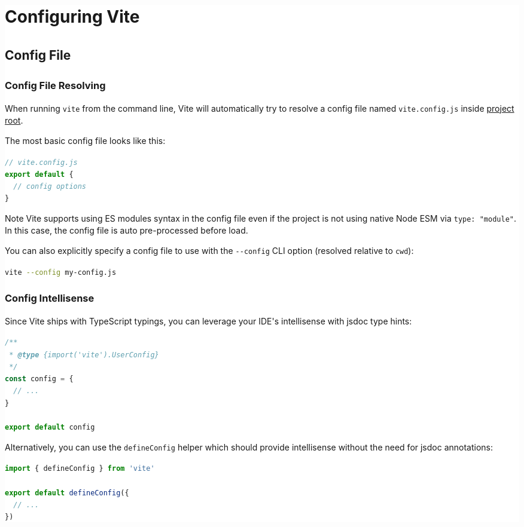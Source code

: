 # Configuring Vite

## Config File

### Config File Resolving

When running `vite` from the command line, Vite will automatically try to resolve a config file named `vite.config.js` inside [project root](/guide/#index-html-and-project-root).

The most basic config file looks like this:

```js
// vite.config.js
export default {
  // config options
}
```

Note Vite supports using ES modules syntax in the config file even if the project is not using native Node ESM via `type: "module"`. In this case, the config file is auto pre-processed before load.

You can also explicitly specify a config file to use with the `--config` CLI option (resolved relative to `cwd`):

```bash
vite --config my-config.js
```

### Config Intellisense

Since Vite ships with TypeScript typings, you can leverage your IDE's intellisense with jsdoc type hints:

```js
/**
 * @type {import('vite').UserConfig}
 */
const config = {
  // ...
}

export default config
```

Alternatively, you can use the `defineConfig` helper which should provide intellisense without the need for jsdoc annotations:

```js
import { defineConfig } from 'vite'

export default defineConfig({
  // ...
})
```
